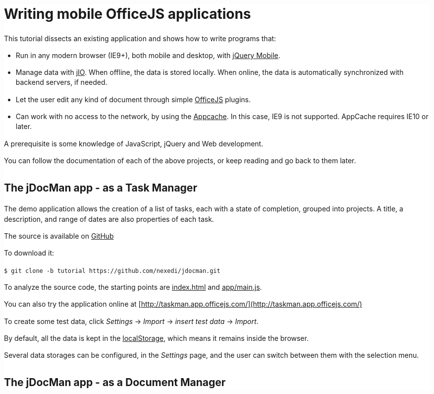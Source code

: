 

Writing mobile OfficeJS applications
====================================

This tutorial dissects an existing application and shows how to write programs that:

 - Run in any modern browser (IE9+), both mobile and desktop, with [jQuery Mobile](http://jquerymobile.com/).

 - Manage data with [jIO](http://jio.readthedocs.org/).
   When offline, the data is stored locally. When online, the data is automatically synchronized with backend servers, if needed.

 - Let the user edit any kind of document through simple [OfficeJS](https://github.com/nexedi/officejs) plugins.

 - Can work with no access to the network, by using the [Appcache](ttp://en.wikipedia.org/wiki/AppCache).
   In this case, IE9 is not supported. AppCache requires IE10 or later.


A prerequisite is some knowledge of JavaScript, jQuery and Web development.

You can follow the documentation of each of the above projects, or keep reading and go back to them later.



The jDocMan app - as a Task Manager
-----------------------------------

The demo application allows the creation of a list of tasks, each with a state
of completion, grouped into projects. A title, a description, and range of dates
are also properties of each task.

The source is available on [GitHub](https://github.com/nexedi/jdocman/tree/tutorial)

To download it:

    $ git clone -b tutorial https://github.com/nexedi/jdocman.git

To analyze the source code, the starting points are [index.html](https://github.com/nexedi/jdocman/blob/tutorial/index.html) and
[app/main.js](https://github.com/nexedi/jdocman/blob/tutorial/app/main.js).

You can also try the application online at [http://taskman.app.officejs.com/](http://taskman.app.officejs.com/)

To create some test data, click _Settings_ -> _Import_ -> _insert test data_ -> _Import_.

By default, all the data is kept in the [localStorage](https://developer.mozilla.org/en-US/docs/Web/Guide/API/DOM/Storage),
which means it remains inside the browser.

Several data storages can be configured, in the _Settings_ page, and the user can switch between them with the selection
menu.



The jDocMan app - as a Document Manager
---------------------------------------
